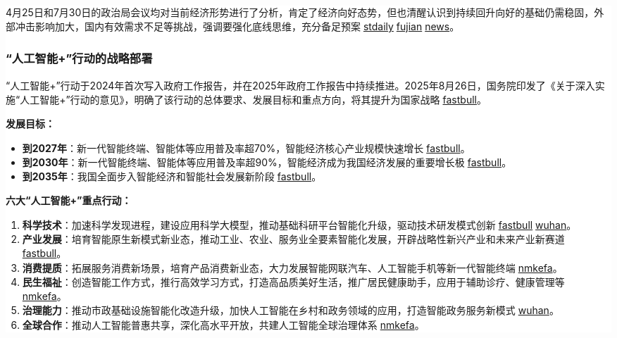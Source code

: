 4月25日和7月30日的政治局会议均对当前经济形势进行了分析，肯定了经济向好态势，但也清醒认识到持续回升向好的基础仍需稳固，外部冲击影响加大，国内有效需求不足等挑战，强调要强化底线思维，充分备足预案 [stdaily](https://vertexaisearch.cloud.google.com/grounding-api-redirect/AUZIYQFhYAQUg0FEMgnCAEUn5Vzj6WeLHcH5TKF-2E70AHW7gpas268w76KR3rB8pyBlx4nx_bNF7Gld08OnCNLqV4YRmg4wpY0XxNySEAFtcwqFh1Elw_MU9eyDv9QCptcb1VEIq_t_O2iN1N8eYvfiwQjKl-mdwag=) [fujian](https://vertexaisearch.cloud.google.com/grounding-api-redirect/AUZIYQECvN8RbQX3-4rkw71NJ2D4chJl3JCkDziaZiM4DsvP6Qdc4FjDGGvJFtB3mJMTwv9gMJ5U4eWlyPTnJj_D_Dkm7TkW1IolkHcJv3Nr_AT5wIfESmhXVGkg0SXktzUip8PjmVAFLPrxU_0xPRAHSmHN8wLdygwCptC3Yt_KUokPvhU5EAOSIIhYbFqsoqu-GKRviR3zWdAA9Akg) [news](https://vertexaisearch.cloud.google.com/grounding-api-redirect/AUZIYQFSas6VbktFaF7TN825Taixel4GHOMG_TP7zcmfQA75Ltus1rZMdWUChmvtMvQpVheEFg734iWiBGSUAlUrISWZI2pawgflc20WhTqnwJLdsKJFwqE3pFJ6sKCCpkH-QLBaRTvCjCnNdxucLgmQVoL_ptSVPnWxx_jVKd94sqPyJmfH4JclnJYv4r4DmN-gWg==)。

### “人工智能+”行动的战略部署
“人工智能+”行动于2024年首次写入政府工作报告，并在2025年政府工作报告中持续推进。2025年8月26日，国务院印发了《关于深入实施“人工智能+”行动的意见》，明确了该行动的总体要求、发展目标和重点方向，将其提升为国家战略 [fastbull](https://vertexaisearch.cloud.google.com/grounding-api-redirect/AUZIYQFRsrT3to6dev9GgFHG4JEJ-f7GU1c3JA-buRMReeqzxCRZ05uTBfnyFw8wgbvE1OBAMaa12hyz4cys4JhFT_9mvkiNeMEjJG0Y4iWSs_ukU_ohvV78CtbVVJwQIIXCxFzLFqK4_aApAvhIBlCj2z0PmAY=)。

**发展目标：**
*   **到2027年**：新一代智能终端、智能体等应用普及率超70%，智能经济核心产业规模快速增长 [fastbull](https://vertexaisearch.cloud.google.com/grounding-api-redirect/AUZIYQFRsrT3to6dev9GgFHG4JEJ-f7GU1c3JA-buRMReeqzxCRZ05uTBfnyFw8wgbvE1OBAMaa12hyz4cys4JhFT_9mvkiNeMEjJG0Y4iWSs_ukU_ohvV78CtbVVJwQIIXCxFzLFqK4_aApAvhIBlCj2z0PmAY=)。
*   **到2030年**：新一代智能终端、智能体等应用普及率超90%，智能经济成为我国经济发展的重要增长极 [fastbull](https://vertexaisearch.cloud.google.com/grounding-api-redirect/AUZIYQFRsrT3to6dev9GgFHG4JEJ-f7GU1c3JA-buRMReeqzxCRZ05uTBfnyFw8wgbvE1OBAMaa12hyz4cys4JhFT_9mvkiNeMEjJG0Y4iWSs_ukU_ohvV78CtbVVJwQIIXCxFzLFqK4_aApAvhIBlCj2z0PmAY=)。
*   **到2035年**：我国全面步入智能经济和智能社会发展新阶段 [fastbull](https://vertexaisearch.cloud.google.com/grounding-api-redirect/AUZIYQFRsrT3to6dev9GgFHG4JEJ-f7GU1c3JA-buRMReeqzxCRZ05uTBfnyFw8wgbvE1OBAMaa12hyz4cys4JhFT_9mvkiNeMEjJG0Y4iWSs_ukU_ohvV78CtbVVJwQIIXCxFzLFqK4_aApAvhIBlCj2z0PmAY=)。

**六大“人工智能+”重点行动：**
1.  **科学技术**：加速科学发现进程，建设应用科学大模型，推动基础科研平台智能化升级，驱动技术研发模式创新 [fastbull](https://vertexaisearch.cloud.google.com/grounding-api-redirect/AUZIYQFRsrT3to6dev9GgFHG4JEJ-f7GU1c3JA-buRMReeqzxCRZ05uTBfnyFw8wgbvE1OBAMaa12hyz4cys4JhFT_9mvkiNeMEjJG0Y4iWSs_ukU_ohvV78CtbVVJwQIIXCxFzLFqK4_aApAvhIBlCj2z0PmAY=) [wuhan](https://vertexaisearch.cloud.google.com/grounding-api-redirect/AUZIYQFP6hIRX1KTzVRR5ALG_2mkKgfOacxiTicYC1lhmulNjitOQjskY_wAaki0x-CjVbDoBYFgrK5Iuypf2yiHT_x-Bia1JMJDbN3R73iKDS--f4ukGs3plIU3HW66t59aeAqgE8fcpm1ZZcZzx9PZ25P4ptwg6v_acdpCbZLYFciu)。
2.  **产业发展**：培育智能原生新模式新业态，推动工业、农业、服务业全要素智能化发展，开辟战略性新兴产业和未来产业新赛道 [fastbull](https://vertexaisearch.cloud.google.com/grounding-api-redirect/AUZIYQFRsrT3to6dev9GgFHG4JEJ-f7GU1c3JA-buRMReeqzxCRZ05uTBfnyFw8wgbvE1OBAMaa12hyz4cys4JhFT_9mvkiNeMEjJG0Y4iWSs_ukU_ohvV78CtbVVJwQIIXCxFzLFqK4_aApAvhIBlCj2z0PmAY=)。
3.  **消费提质**：拓展服务消费新场景，培育产品消费新业态，大力发展智能网联汽车、人工智能手机等新一代智能终端 [nmkefa](https://vertexaisearch.cloud.google.com/grounding-api-redirect/AUZIYQHbqFi_uOdXID5CNgrDw2TCa41jGoo37F6phKdPWvx8Q_kblTROxFvugxV9ObhGQ5T9hXGn9ITyrOVAFTitPr6cVODBtmf_II392z7Yg74sckTLrFJAf7yyd2NVNoG0vLn8HDwxcn2qu_DzdQ==)。
4.  **民生福祉**：创造智能工作方式，推行高效学习方式，打造高品质美好生活，推广居民健康助手，应用于辅助诊疗、健康管理等 [nmkefa](https://vertexaisearch.cloud.google.com/grounding-api-redirect/AUZIYQHbqFi_uOdXID5CNgrDw2TCa41jGoo37F6phKdPWvx8Q_kblTROxFvugxV9ObhGQ5T9hXGn9ITyrOVAFTitPr6cVODBtmf_II392z7Yg74sckTLrFJAf7yyd2NVNoG0vLn8HDwxcn2qu_DzdQ==)。
5.  **治理能力**：推动市政基础设施智能化改造升级，加快人工智能在乡村和政务领域的应用，打造智能政务服务新模式 [wuhan](https://vertexaisearch.cloud.google.com/grounding-api-redirect/AUZIYQFP6hIRX1KTzVRR5ALG_2mkKgfOacxiTicYC1lhmulNjitOQjskY_wAaki0x-CjVbDoBYFgrK5Iuypf2yiHT_x-Bia1JMJDbN3R73iKDS--f4ukGs3plIU3HW66t59aeAqgE8fcpm1ZZcZzx9PZ25P4ptwg6v_acdpCbZLYFciu)。
6.  **全球合作**：推动人工智能普惠共享，深化高水平开放，共建人工智能全球治理体系 [nmkefa](https://vertexaisearch.cloud.google.com/grounding-api-redirect/AUZIYQHbqFi_uOdXID5CNgrDw2TCa41jGoo37F6phKdPWvx8Q_kblTROxFvugxV9ObhGQ5T9hXGn9ITyrOVAFTitPr6cVODBtmf_II392z7Yg74sckTLrFJAf7yyd2NVNoG0vLn8HDwxcn2qu_DzdQ==)。
